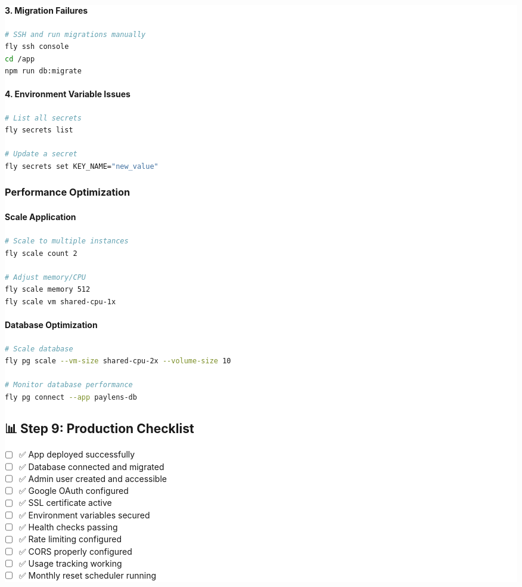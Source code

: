 #### 3. Migration Failures
```bash
# SSH and run migrations manually
fly ssh console
cd /app
npm run db:migrate
```

#### 4. Environment Variable Issues
```bash
# List all secrets
fly secrets list

# Update a secret
fly secrets set KEY_NAME="new_value"
```

### Performance Optimization

#### Scale Application
```bash
# Scale to multiple instances
fly scale count 2

# Adjust memory/CPU
fly scale memory 512
fly scale vm shared-cpu-1x
```

#### Database Optimization
```bash
# Scale database
fly pg scale --vm-size shared-cpu-2x --volume-size 10

# Monitor database performance
fly pg connect --app paylens-db
```

## 📊 Step 9: Production Checklist

- [ ] ✅ App deployed successfully
- [ ] ✅ Database connected and migrated
- [ ] ✅ Admin user created and accessible
- [ ] ✅ Google OAuth configured
- [ ] ✅ SSL certificate active
- [ ] ✅ Environment variables secured
- [ ] ✅ Health checks passing
- [ ] ✅ Rate limiting configured
- [ ] ✅ CORS properly configured
- [ ] ✅ Usage tracking working
- [ ] ✅ Monthly reset scheduler running
